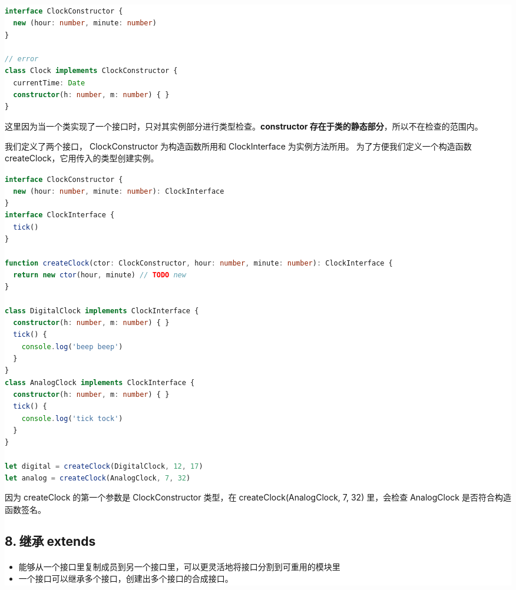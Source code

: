 ```ts
interface ClockConstructor {
  new (hour: number, minute: number)
}

// error
class Clock implements ClockConstructor {
  currentTime: Date
  constructor(h: number, m: number) { }
}
```

这里因为当一个类实现了一个接口时，只对其实例部分进行类型检查。**constructor 存在于类的静态部分**，所以不在检查的范围内。


我们定义了两个接口， ClockConstructor 为构造函数所用和 ClockInterface 为实例方法所用。 为了方便我们定义一个构造函数 createClock，它用传入的类型创建实例。

```ts
interface ClockConstructor {
  new (hour: number, minute: number): ClockInterface
}
interface ClockInterface {
  tick()
}

function createClock(ctor: ClockConstructor, hour: number, minute: number): ClockInterface {
  return new ctor(hour, minute) // TODO new
}

class DigitalClock implements ClockInterface {
  constructor(h: number, m: number) { }
  tick() {
    console.log('beep beep')
  }
}
class AnalogClock implements ClockInterface {
  constructor(h: number, m: number) { }
  tick() {
    console.log('tick tock')
  }
}

let digital = createClock(DigitalClock, 12, 17)
let analog = createClock(AnalogClock, 7, 32)
```

因为 createClock 的第一个参数是 ClockConstructor 类型，在 createClock(AnalogClock, 7, 32) 里，会检查 AnalogClock 是否符合构造函数签名。

## 8. 继承 extends

- 能够从一个接口里复制成员到另一个接口里，可以更灵活地将接口分割到可重用的模块里
- 一个接口可以继承多个接口，创建出多个接口的合成接口。
